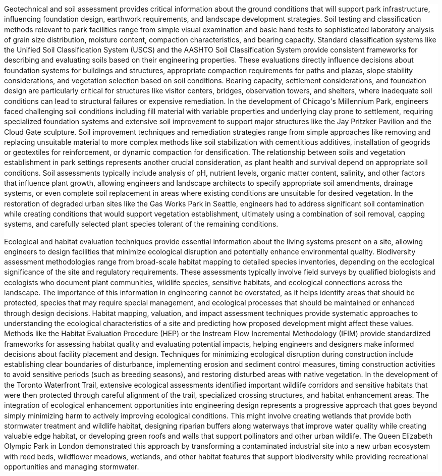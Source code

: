 Geotechnical and soil assessment provides critical information about the ground conditions that will support park infrastructure, influencing foundation design, earthwork requirements, and landscape development strategies. Soil testing and classification methods relevant to park facilities range from simple visual examination and basic hand tests to sophisticated laboratory analysis of grain size distribution, moisture content, compaction characteristics, and bearing capacity. Standard classification systems like the Unified Soil Classification System (USCS) and the AASHTO Soil Classification System provide consistent frameworks for describing and evaluating soils based on their engineering properties. These evaluations directly influence decisions about foundation systems for buildings and structures, appropriate compaction requirements for paths and plazas, slope stability considerations, and vegetation selection based on soil conditions. Bearing capacity, settlement considerations, and foundation design are particularly critical for structures like visitor centers, bridges, observation towers, and shelters, where inadequate soil conditions can lead to structural failures or expensive remediation. In the development of Chicago's Millennium Park, engineers faced challenging soil conditions including fill material with variable properties and underlying clay prone to settlement, requiring specialized foundation systems and extensive soil improvement to support major structures like the Jay Pritzker Pavilion and the Cloud Gate sculpture. Soil improvement techniques and remediation strategies range from simple approaches like removing and replacing unsuitable material to more complex methods like soil stabilization with cementitious additives, installation of geogrids or geotextiles for reinforcement, or dynamic compaction for densification. The relationship between soils and vegetation establishment in park settings represents another crucial consideration, as plant health and survival depend on appropriate soil conditions. Soil assessments typically include analysis of pH, nutrient levels, organic matter content, salinity, and other factors that influence plant growth, allowing engineers and landscape architects to specify appropriate soil amendments, drainage systems, or even complete soil replacement in areas where existing conditions are unsuitable for desired vegetation. In the restoration of degraded urban sites like the Gas Works Park in Seattle, engineers had to address significant soil contamination while creating conditions that would support vegetation establishment, ultimately using a combination of soil removal, capping systems, and carefully selected plant species tolerant of the remaining conditions.

Ecological and habitat evaluation techniques provide essential information about the living systems present on a site, allowing engineers to design facilities that minimize ecological disruption and potentially enhance environmental quality. Biodiversity assessment methodologies range from broad-scale habitat mapping to detailed species inventories, depending on the ecological significance of the site and regulatory requirements. These assessments typically involve field surveys by qualified biologists and ecologists who document plant communities, wildlife species, sensitive habitats, and ecological connections across the landscape. The importance of this information in engineering cannot be overstated, as it helps identify areas that should be protected, species that may require special management, and ecological processes that should be maintained or enhanced through design decisions. Habitat mapping, valuation, and impact assessment techniques provide systematic approaches to understanding the ecological characteristics of a site and predicting how proposed development might affect these values. Methods like the Habitat Evaluation Procedure (HEP) or the Instream Flow Incremental Methodology (IFIM) provide standardized frameworks for assessing habitat quality and evaluating potential impacts, helping engineers and designers make informed decisions about facility placement and design. Techniques for minimizing ecological disruption during construction include establishing clear boundaries of disturbance, implementing erosion and sediment control measures, timing construction activities to avoid sensitive periods (such as breeding seasons), and restoring disturbed areas with native vegetation. In the development of the Toronto Waterfront Trail, extensive ecological assessments identified important wildlife corridors and sensitive habitats that were then protected through careful alignment of the trail, specialized crossing structures, and habitat enhancement areas. The integration of ecological enhancement opportunities into engineering design represents a progressive approach that goes beyond simply minimizing harm to actively improving ecological conditions. This might involve creating wetlands that provide both stormwater treatment and wildlife habitat, designing riparian buffers along waterways that improve water quality while creating valuable edge habitat, or developing green roofs and walls that support pollinators and other urban wildlife. The Queen Elizabeth Olympic Park in London demonstrated this approach by transforming a contaminated industrial site into a new urban ecosystem with reed beds, wildflower meadows, wetlands, and other habitat features that support biodiversity while providing recreational opportunities and managing stormwater.
